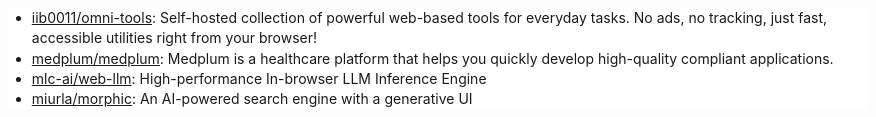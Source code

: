 * [iib0011/omni-tools](https://github.com/iib0011/omni-tools): Self-hosted collection of powerful web-based tools for everyday tasks. No ads, no tracking, just fast, accessible utilities right from your browser!
* [medplum/medplum](https://github.com/medplum/medplum): Medplum is a healthcare platform that helps you quickly develop high-quality compliant applications.
* [mlc-ai/web-llm](https://github.com/mlc-ai/web-llm): High-performance In-browser LLM Inference Engine
* [miurla/morphic](https://github.com/miurla/morphic): An AI-powered search engine with a generative UI
